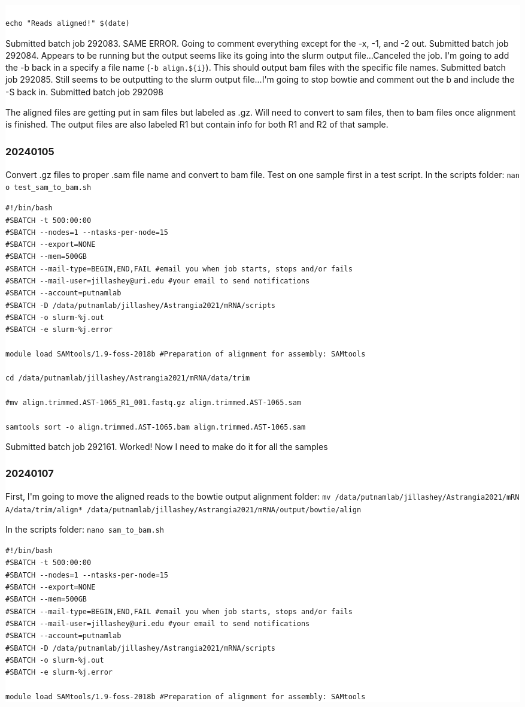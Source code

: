 ```

echo "Reads aligned!" $(date)
```


Submitted batch job 292083. SAME ERROR. Going to comment everything except for the -x, -1, and -2 out. Submitted batch job 292084. Appears to be running but the output seems like its going into the slurm output file...Canceled the job. I'm going to add the -b back in a specify a file name (`-b align.${i}`). This should output bam files with the specific file names. Submitted batch job 292085. Still seems to be outputting to the slurm output file...I'm going to stop bowtie and comment out the b and include the -S back in. Submitted batch job 292098

The aligned files are getting put in sam files but labeled as .gz. Will need to convert to sam files, then to bam files once alignment is finished. The output files are also labeled R1 but contain info for both R1 and R2 of that sample. 

### 20240105

Convert .gz files to proper .sam file name and convert to bam file. Test on one sample first in a test script. In the scripts folder: `nano test_sam_to_bam.sh`

```
#!/bin/bash
#SBATCH -t 500:00:00
#SBATCH --nodes=1 --ntasks-per-node=15
#SBATCH --export=NONE
#SBATCH --mem=500GB
#SBATCH --mail-type=BEGIN,END,FAIL #email you when job starts, stops and/or fails
#SBATCH --mail-user=jillashey@uri.edu #your email to send notifications
#SBATCH --account=putnamlab
#SBATCH -D /data/putnamlab/jillashey/Astrangia2021/mRNA/scripts              
#SBATCH -o slurm-%j.out
#SBATCH -e slurm-%j.error

module load SAMtools/1.9-foss-2018b #Preparation of alignment for assembly: SAMtools

cd /data/putnamlab/jillashey/Astrangia2021/mRNA/data/trim

#mv align.trimmed.AST-1065_R1_001.fastq.gz align.trimmed.AST-1065.sam

samtools sort -o align.trimmed.AST-1065.bam align.trimmed.AST-1065.sam
```

Submitted batch job 292161. Worked! Now I need to make do it for all the samples 

### 20240107 

First, I'm going to move the aligned reads to the bowtie output alignment folder: `mv /data/putnamlab/jillashey/Astrangia2021/mRNA/data/trim/align* /data/putnamlab/jillashey/Astrangia2021/mRNA/output/bowtie/align`

In the scripts folder: `nano sam_to_bam.sh`

```
#!/bin/bash
#SBATCH -t 500:00:00
#SBATCH --nodes=1 --ntasks-per-node=15
#SBATCH --export=NONE
#SBATCH --mem=500GB
#SBATCH --mail-type=BEGIN,END,FAIL #email you when job starts, stops and/or fails
#SBATCH --mail-user=jillashey@uri.edu #your email to send notifications
#SBATCH --account=putnamlab
#SBATCH -D /data/putnamlab/jillashey/Astrangia2021/mRNA/scripts              
#SBATCH -o slurm-%j.out
#SBATCH -e slurm-%j.error

module load SAMtools/1.9-foss-2018b #Preparation of alignment for assembly: SAMtools
```